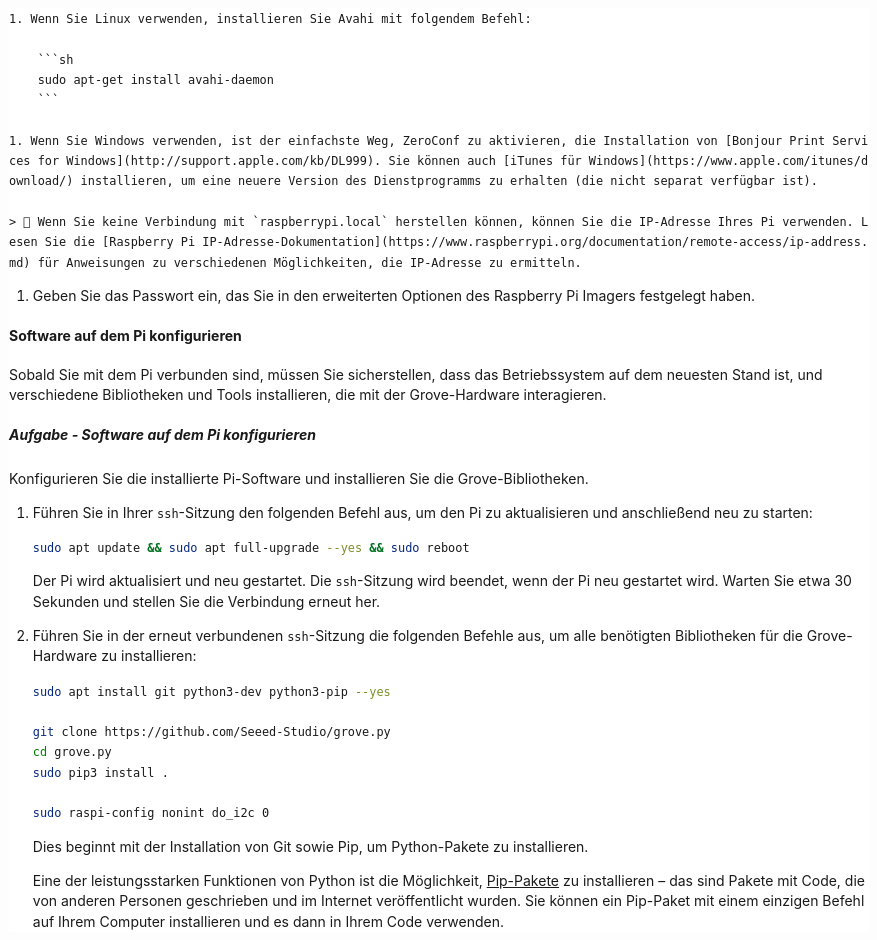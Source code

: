     1. Wenn Sie Linux verwenden, installieren Sie Avahi mit folgendem Befehl:

        ```sh
        sudo apt-get install avahi-daemon
        ```

    1. Wenn Sie Windows verwenden, ist der einfachste Weg, ZeroConf zu aktivieren, die Installation von [Bonjour Print Services for Windows](http://support.apple.com/kb/DL999). Sie können auch [iTunes für Windows](https://www.apple.com/itunes/download/) installieren, um eine neuere Version des Dienstprogramms zu erhalten (die nicht separat verfügbar ist).

    > 💁 Wenn Sie keine Verbindung mit `raspberrypi.local` herstellen können, können Sie die IP-Adresse Ihres Pi verwenden. Lesen Sie die [Raspberry Pi IP-Adresse-Dokumentation](https://www.raspberrypi.org/documentation/remote-access/ip-address.md) für Anweisungen zu verschiedenen Möglichkeiten, die IP-Adresse zu ermitteln.

1. Geben Sie das Passwort ein, das Sie in den erweiterten Optionen des Raspberry Pi Imagers festgelegt haben.

#### Software auf dem Pi konfigurieren

Sobald Sie mit dem Pi verbunden sind, müssen Sie sicherstellen, dass das Betriebssystem auf dem neuesten Stand ist, und verschiedene Bibliotheken und Tools installieren, die mit der Grove-Hardware interagieren.

##### Aufgabe - Software auf dem Pi konfigurieren

Konfigurieren Sie die installierte Pi-Software und installieren Sie die Grove-Bibliotheken.

1. Führen Sie in Ihrer `ssh`-Sitzung den folgenden Befehl aus, um den Pi zu aktualisieren und anschließend neu zu starten:

    ```sh
    sudo apt update && sudo apt full-upgrade --yes && sudo reboot
    ```

    Der Pi wird aktualisiert und neu gestartet. Die `ssh`-Sitzung wird beendet, wenn der Pi neu gestartet wird. Warten Sie etwa 30 Sekunden und stellen Sie die Verbindung erneut her.

1. Führen Sie in der erneut verbundenen `ssh`-Sitzung die folgenden Befehle aus, um alle benötigten Bibliotheken für die Grove-Hardware zu installieren:

    ```sh
    sudo apt install git python3-dev python3-pip --yes

    git clone https://github.com/Seeed-Studio/grove.py
    cd grove.py
    sudo pip3 install .

    sudo raspi-config nonint do_i2c 0
    ```

    Dies beginnt mit der Installation von Git sowie Pip, um Python-Pakete zu installieren.

    Eine der leistungsstarken Funktionen von Python ist die Möglichkeit, [Pip-Pakete](https://pypi.org) zu installieren – das sind Pakete mit Code, die von anderen Personen geschrieben und im Internet veröffentlicht wurden. Sie können ein Pip-Paket mit einem einzigen Befehl auf Ihrem Computer installieren und es dann in Ihrem Code verwenden.
